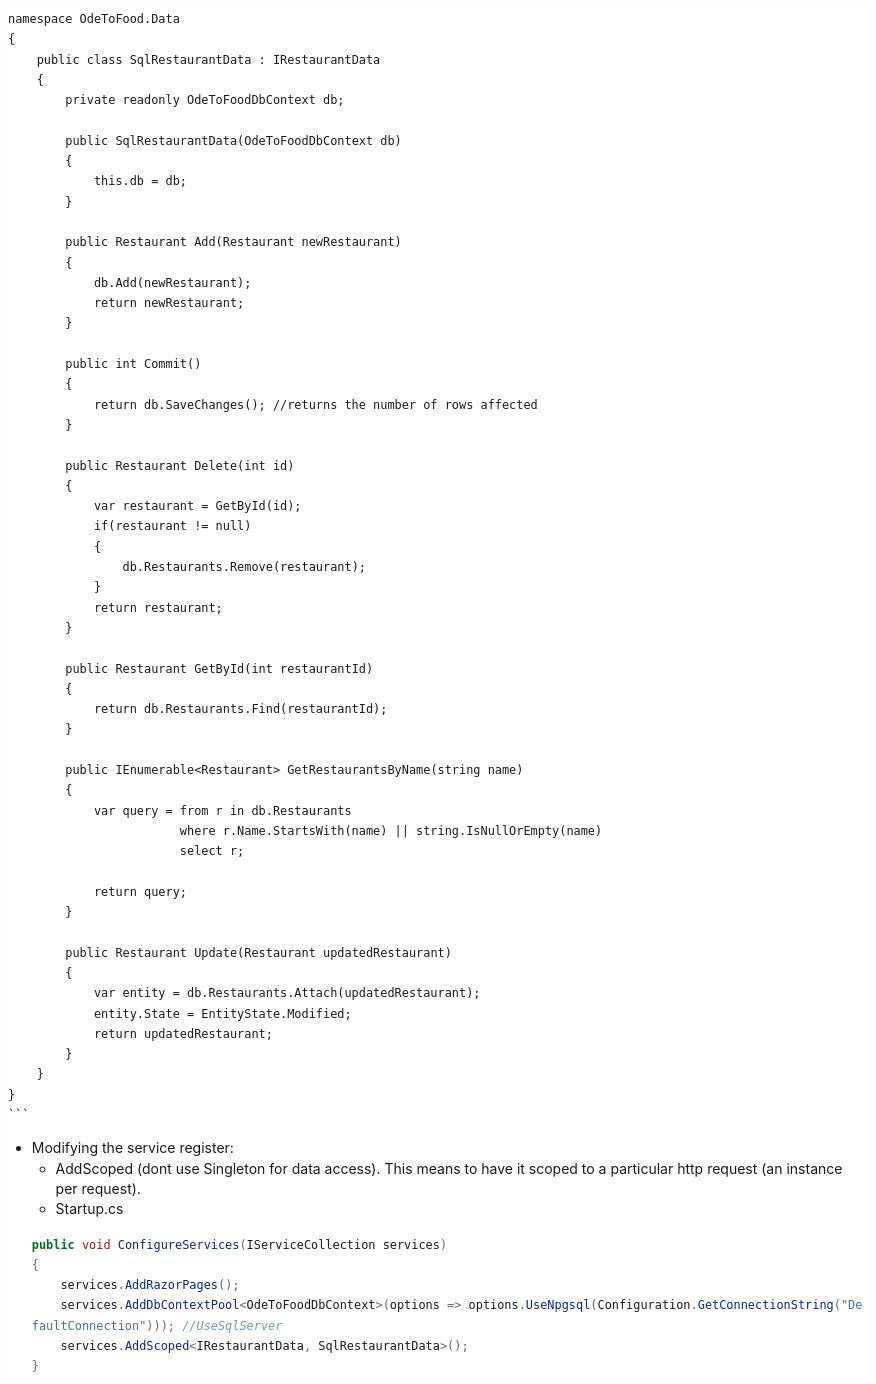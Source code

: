     namespace OdeToFood.Data
    {
        public class SqlRestaurantData : IRestaurantData
        {
            private readonly OdeToFoodDbContext db;

            public SqlRestaurantData(OdeToFoodDbContext db)
            {
                this.db = db;
            }

            public Restaurant Add(Restaurant newRestaurant)
            {
                db.Add(newRestaurant);
                return newRestaurant;
            }

            public int Commit()
            {
                return db.SaveChanges(); //returns the number of rows affected
            }

            public Restaurant Delete(int id)
            {
                var restaurant = GetById(id);
                if(restaurant != null)
                {
                    db.Restaurants.Remove(restaurant);
                }
                return restaurant;
            }

            public Restaurant GetById(int restaurantId)
            {
                return db.Restaurants.Find(restaurantId);
            }

            public IEnumerable<Restaurant> GetRestaurantsByName(string name)
            {
                var query = from r in db.Restaurants
                            where r.Name.StartsWith(name) || string.IsNullOrEmpty(name)
                            select r;

                return query;
            }

            public Restaurant Update(Restaurant updatedRestaurant)
            {
                var entity = db.Restaurants.Attach(updatedRestaurant);
                entity.State = EntityState.Modified;
                return updatedRestaurant;
            }
        }
    }
    ```
- Modifying the service register:
    - AddScoped (dont use Singleton for data access). This means to have it scoped to a particular http request (an instance per request).
    - Startup.cs
    ```c#
    public void ConfigureServices(IServiceCollection services)
    {       
        services.AddRazorPages();
        services.AddDbContextPool<OdeToFoodDbContext>(options => options.UseNpgsql(Configuration.GetConnectionString("DefaultConnection"))); //UseSqlServer
        services.AddScoped<IRestaurantData, SqlRestaurantData>();
    }